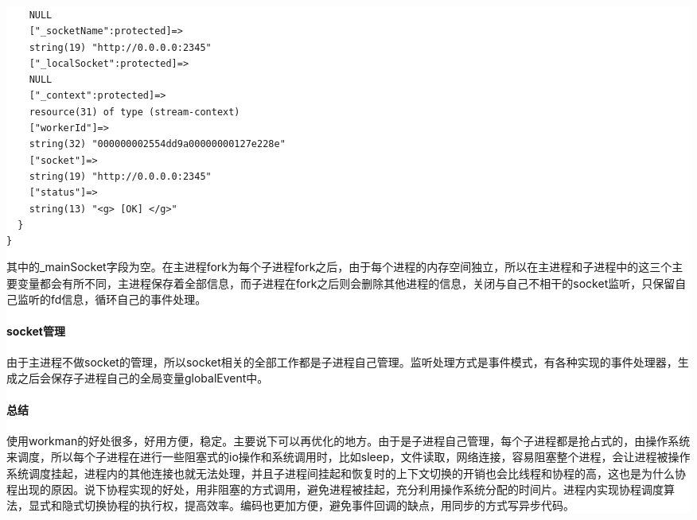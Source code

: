 ```
    NULL
    ["_socketName":protected]=>
    string(19) "http://0.0.0.0:2345"
    ["_localSocket":protected]=>
    NULL
    ["_context":protected]=>
    resource(31) of type (stream-context)
    ["workerId"]=>
    string(32) "000000002554dd9a00000000127e228e"
    ["socket"]=>
    string(19) "http://0.0.0.0:2345"
    ["status"]=>
    string(13) "<g> [OK] </g>"
  }
}
```
其中的_mainSocket字段为空。在主进程fork为每个子进程fork之后，由于每个进程的内存空间独立，所以在主进程和子进程中的这三个主要变量都会有所不同，主进程保存着全部信息，而子进程在fork之后则会删除其他进程的信息，关闭与自己不相干的socket监听，只保留自己监听的fd信息，循环自己的事件处理。


#### socket管理

由于主进程不做socket的管理，所以socket相关的全部工作都是子进程自己管理。监听处理方式是事件模式，有各种实现的事件处理器，生成之后会保存子进程自己的全局变量globalEvent中。

#### 总结
使用workman的好处很多，好用方便，稳定。主要说下可以再优化的地方。由于是子进程自己管理，每个子进程都是抢占式的，由操作系统来调度，所以每个子进程在进行一些阻塞式的io操作和系统调用时，比如sleep，文件读取，网络连接，容易阻塞整个进程，会让进程被操作系统调度挂起，进程内的其他连接也就无法处理，并且子进程间挂起和恢复时的上下文切换的开销也会比线程和协程的高，这也是为什么协程出现的原因。说下协程实现的好处，用非阻塞的方式调用，避免进程被挂起，充分利用操作系统分配的时间片。进程内实现协程调度算法，显式和隐式切换协程的执行权，提高效率。编码也更加方便，避免事件回调的缺点，用同步的方式写异步代码。




















